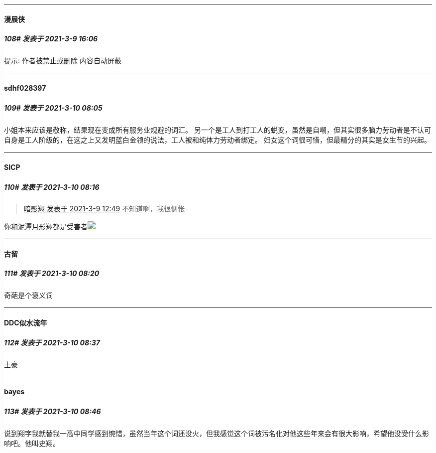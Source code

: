 
-----

####  漫展侠  
##### 108#       发表于 2021-3-9 16:06

提示: 作者被禁止或删除 内容自动屏蔽


-----

####  sdhf028397  
##### 109#       发表于 2021-3-10 08:05


小姐本来应该是敬称，结果现在变成所有服务业规避的词汇。
另一个是工人到打工人的蜕变，虽然是自嘲，但其实很多脑力劳动者是不认可自身是工人阶级的，在这之上又发明蓝白金领的说法，工人被和纯体力劳动者绑定。
妇女这个词很可惜，但最精分的其实是女生节的兴起。


-----

####  SICP  
##### 110#       发表于 2021-3-10 08:16


<blockquote><a href="httphttps://bbs.saraba1st.com/2b/forum.php?mod=redirect&amp;goto=findpost&amp;pid=50562916&amp;ptid=1991868" target="_blank">暗影翔 发表于 2021-3-9 12:49</a>
不知道啊，我很惆怅</blockquote>
你和泥潭月形翔都是受害者<img src="https://static.saraba1st.com/image/smiley/face2017/084.png" referrerpolicy="no-referrer">


-----

####  古留  
##### 111#       发表于 2021-3-10 08:20


奇葩是个褒义词


-----

####  DDC似水流年  
##### 112#       发表于 2021-3-10 08:37


土豪


-----

####  bayes  
##### 113#       发表于 2021-3-10 08:46


说到翔字我就替我一高中同学感到惋惜，虽然当年这个词还没火，但我感觉这个词被污名化对他这些年来会有很大影响，希望他没受什么影响吧。他叫史翔。
